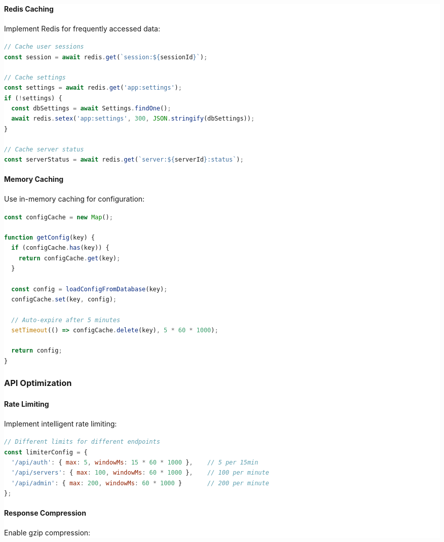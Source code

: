 #### Redis Caching
Implement Redis for frequently accessed data:

```javascript
// Cache user sessions
const session = await redis.get(`session:${sessionId}`);

// Cache settings
const settings = await redis.get('app:settings');
if (!settings) {
  const dbSettings = await Settings.findOne();
  await redis.setex('app:settings', 300, JSON.stringify(dbSettings));
}

// Cache server status
const serverStatus = await redis.get(`server:${serverId}:status`);
```

#### Memory Caching
Use in-memory caching for configuration:

```javascript
const configCache = new Map();

function getConfig(key) {
  if (configCache.has(key)) {
    return configCache.get(key);
  }
  
  const config = loadConfigFromDatabase(key);
  configCache.set(key, config);
  
  // Auto-expire after 5 minutes
  setTimeout(() => configCache.delete(key), 5 * 60 * 1000);
  
  return config;
}
```

### API Optimization

#### Rate Limiting
Implement intelligent rate limiting:

```javascript
// Different limits for different endpoints
const limiterConfig = {
  '/api/auth': { max: 5, windowMs: 15 * 60 * 1000 },    // 5 per 15min
  '/api/servers': { max: 100, windowMs: 60 * 1000 },    // 100 per minute
  '/api/admin': { max: 200, windowMs: 60 * 1000 }       // 200 per minute
};
```

#### Response Compression
Enable gzip compression:

